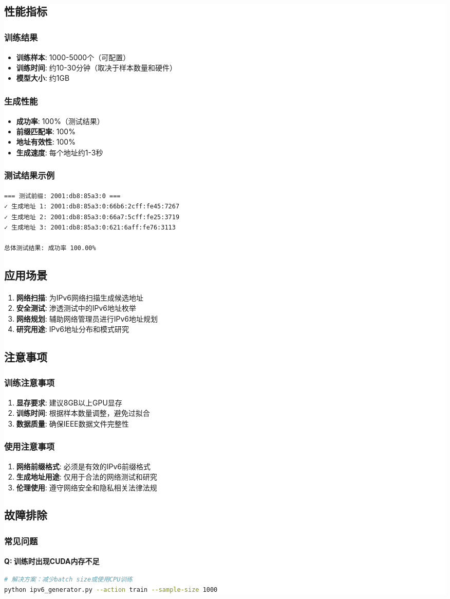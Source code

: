 ## 性能指标

### 训练结果
- **训练样本**: 1000-5000个（可配置）
- **训练时间**: 约10-30分钟（取决于样本数量和硬件）
- **模型大小**: 约1GB

### 生成性能
- **成功率**: 100%（测试结果）
- **前缀匹配率**: 100%
- **地址有效性**: 100%
- **生成速度**: 每个地址约1-3秒

### 测试结果示例
```
=== 测试前缀: 2001:db8:85a3:0 ===
✓ 生成地址 1: 2001:db8:85a3:0:66b6:2cff:fe45:7267
✓ 生成地址 2: 2001:db8:85a3:0:66a7:5cff:fe25:3719
✓ 生成地址 3: 2001:db8:85a3:0:621:6aff:fe76:3113

总体测试结果: 成功率 100.00%
```

## 应用场景

1. **网络扫描**: 为IPv6网络扫描生成候选地址
2. **安全测试**: 渗透测试中的IPv6地址枚举
3. **网络规划**: 辅助网络管理员进行IPv6地址规划
4. **研究用途**: IPv6地址分布和模式研究

## 注意事项

### 训练注意事项
1. **显存要求**: 建议8GB以上GPU显存
2. **训练时间**: 根据样本数量调整，避免过拟合
3. **数据质量**: 确保IEEE数据文件完整性

### 使用注意事项
1. **网络前缀格式**: 必须是有效的IPv6前缀格式
2. **生成地址用途**: 仅用于合法的网络测试和研究
3. **伦理使用**: 遵守网络安全和隐私相关法律法规

## 故障排除

### 常见问题

**Q: 训练时出现CUDA内存不足**
```bash
# 解决方案：减少batch size或使用CPU训练
python ipv6_generator.py --action train --sample-size 1000
```

